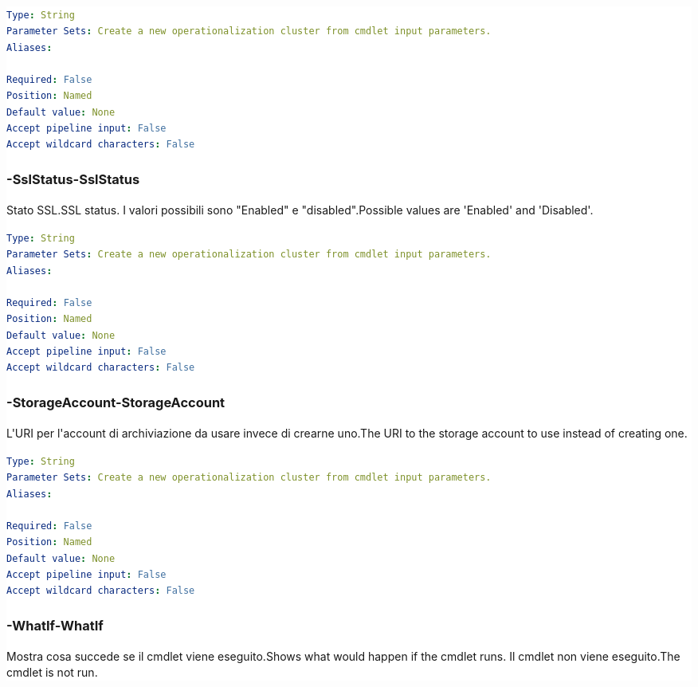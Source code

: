 ```yaml
Type: String
Parameter Sets: Create a new operationalization cluster from cmdlet input parameters.
Aliases: 

Required: False
Position: Named
Default value: None
Accept pipeline input: False
Accept wildcard characters: False
```

### <span data-ttu-id="1fe26-155">-SslStatus</span><span class="sxs-lookup"><span data-stu-id="1fe26-155">-SslStatus</span></span>
<span data-ttu-id="1fe26-156">Stato SSL.</span><span class="sxs-lookup"><span data-stu-id="1fe26-156">SSL status.</span></span>
<span data-ttu-id="1fe26-157">I valori possibili sono "Enabled" e "disabled".</span><span class="sxs-lookup"><span data-stu-id="1fe26-157">Possible values are 'Enabled' and 'Disabled'.</span></span>

```yaml
Type: String
Parameter Sets: Create a new operationalization cluster from cmdlet input parameters.
Aliases: 

Required: False
Position: Named
Default value: None
Accept pipeline input: False
Accept wildcard characters: False
```

### <span data-ttu-id="1fe26-158">-StorageAccount</span><span class="sxs-lookup"><span data-stu-id="1fe26-158">-StorageAccount</span></span>
<span data-ttu-id="1fe26-159">L'URI per l'account di archiviazione da usare invece di crearne uno.</span><span class="sxs-lookup"><span data-stu-id="1fe26-159">The URI to the storage account to use instead of creating one.</span></span>

```yaml
Type: String
Parameter Sets: Create a new operationalization cluster from cmdlet input parameters.
Aliases: 

Required: False
Position: Named
Default value: None
Accept pipeline input: False
Accept wildcard characters: False
```

### <span data-ttu-id="1fe26-160">-WhatIf</span><span class="sxs-lookup"><span data-stu-id="1fe26-160">-WhatIf</span></span>
<span data-ttu-id="1fe26-161">Mostra cosa succede se il cmdlet viene eseguito.</span><span class="sxs-lookup"><span data-stu-id="1fe26-161">Shows what would happen if the cmdlet runs.</span></span>
<span data-ttu-id="1fe26-162">Il cmdlet non viene eseguito.</span><span class="sxs-lookup"><span data-stu-id="1fe26-162">The cmdlet is not run.</span></span>
